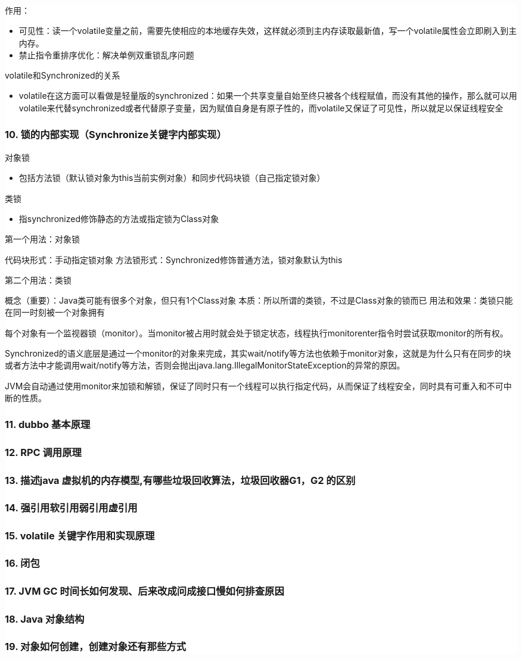 作用：
- 可见性：读一个volatile变量之前，需要先使相应的本地缓存失效，这样就必须到主内存读取最新值，写一个volatile属性会立即刷入到主内存。
- 禁止指令重排序优化：解决单例双重锁乱序问题

volatile和Synchronized的关系
- volatile在这方面可以看做是轻量版的synchronized：如果一个共享变量自始至终只被各个线程赋值，而没有其他的操作，那么就可以用volatile来代替synchronized或者代替原子变量，因为赋值自身是有原子性的，而volatile又保证了可见性，所以就足以保证线程安全

### 10. 锁的内部实现（Synchronize关键字内部实现）

对象锁
- 包括方法锁（默认锁对象为this当前实例对象）和同步代码块锁（自己指定锁对象）

类锁
- 指synchronized修饰静态的方法或指定锁为Class对象

第一个用法：对象锁

代码块形式：手动指定锁对象
方法锁形式：Synchronized修饰普通方法，锁对象默认为this

第二个用法：类锁

概念（重要）：Java类可能有很多个对象，但只有1个Class对象
本质：所以所谓的类锁，不过是Class对象的锁而已
用法和效果：类锁只能在同一时刻被一个对象拥有


每个对象有一个监视器锁（monitor）。当monitor被占用时就会处于锁定状态，线程执行monitorenter指令时尝试获取monitor的所有权。

Synchronized的语义底层是通过一个monitor的对象来完成，其实wait/notify等方法也依赖于monitor对象，这就是为什么只有在同步的块或者方法中才能调用wait/notify等方法，否则会抛出java.lang.IllegalMonitorStateException的异常的原因。

JVM会自动通过使用monitor来加锁和解锁，保证了同时只有一个线程可以执行指定代码，从而保证了线程安全，同时具有可重入和不可中断的性质。

### 11. dubbo 基本原理

### 12. RPC 调用原理

### 13. 描述java 虚拟机的内存模型,有哪些垃圾回收算法，垃圾回收器G1，G2 的区别



### 14. 强引用软引用弱引用虚引用

### 15. volatile 关键字作用和实现原理



### 16. 闭包

### 17. JVM GC 时间长如何发现、后来改成问成接口慢如何排查原因

### 18. Java 对象结构

### 19. 对象如何创建，创建对象还有那些方式
